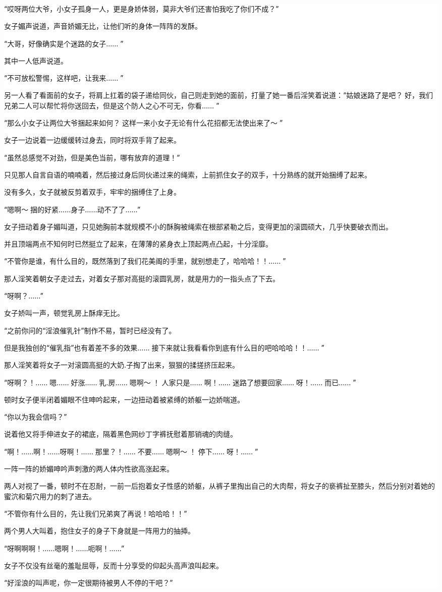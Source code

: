“哎呀两位大爷，小女子孤身一人，更是身娇体弱，莫非大爷们还害怕我吃了你们不成？”

女子媚声说道，声音娇媚无比，让他们听的身体一阵阵的发酥。

“大哥，好像确实是个迷路的女子…… ”

其中一人低声说道。

“不可放松警惕，这样吧，让我来…… ”

另一人看了看面前的女子，将肩上扛着的袋子递给同伙，自己则走到她的面前，打量了她一番后淫笑着说道：“姑娘迷路了是吧？ 好，我们兄弟二人可以帮忙将你送回去，但是这个防人之心不可无，你看…… ”

“那么小女子让两位大爷捆起来如何？ 这样一来小女子无论有什么花招都无法使出来了～ ”

女子一边说着一边缓缓转过身去，同时将双手背了起来。

“虽然总感觉不对劲，但是美色当前，哪有放弃的道理！”

只见那人自言自语的喃喃着，然后接过身后同伙递过来的绳索，上前抓住女子的双手，十分熟练的就开始捆缚了起来。

没有多久，女子就被反剪着双手，牢牢的捆缚住了上身。

“嗯啊～ 捆的好紧……身子……动不了了……”

女子扭动着身子媚叫道，只见她胸前本就规模不小的酥胸被绳索在根部紧勒之后，变得更加的滚圆硕大，几乎快要破衣而出。

并且顶端两点不知何时已然挺立了起来，在薄薄的紧身衣上顶起两点凸起，十分淫靡。

“不管你是谁，有什么目的，既然落到了我们花美阁的手里，就别想走了，哈哈哈！！…… ”

那人淫笑着朝女子走过去，对着女子那对高挺的滚圆乳房，就是用力的一指头点了下去。

“呀啊？……”

女子娇叫一声，顿觉乳房上酥痒无比。

“之前你问的“淫浪催乳针”制作不易，暂时已经没有了。

但是我独创的“催乳指”也有着差不多的效果…… 接下来就让我看看你到底有什么目的吧哈哈哈！！…… ”

那人淫笑着将女子一对滚圆高挺的大奶.子掏了出来，狠狠的揉搓挤压起来。

“呀啊？！…… 嗯…… 好涨…… 乳.房…… 嗯啊～ ！ 人家只是…… 啊！…… 迷路了想要回家…… 呀！…… 而已…… ”

 顿时女子便半闭着媚眼不住呻吟起来，一边扭动着被紧缚的娇躯一边娇喘道。

“你以为我会信吗？”

说着他又将手伸进女子的裙底，隔着黑色网纱丁字裤抚慰着那销魂的肉缝。

“啊！……啊！……呀啊！…… 那里？！…… 不要…… 嗯啊～ ！ 停下…… 呀！…… ”

一阵一阵的娇媚呻吟声刺激的两人体内性欲高涨起来。

两人对视了一番，顿时不在忍耐，一前一后抱着女子性感的娇躯，从裤子里掏出自己的大肉帮，将女子的亵裤扯至膝头，然后分别对着她的蜜泬和菊穴用力的刺了进去。

“不管你有什么目的，先让我们兄弟爽了再说！哈哈哈！！”

两个男人大叫着，抱住女子的身子下身就是一阵用力的抽揷。

“呀啊啊啊！……嗯啊！……呃啊！……”

女子不仅没有丝毫的羞耻屈辱，反而十分享受的仰起头高声浪叫起来。

“好淫浪的叫声呢，你一定很期待被男人不停的干吧？”
